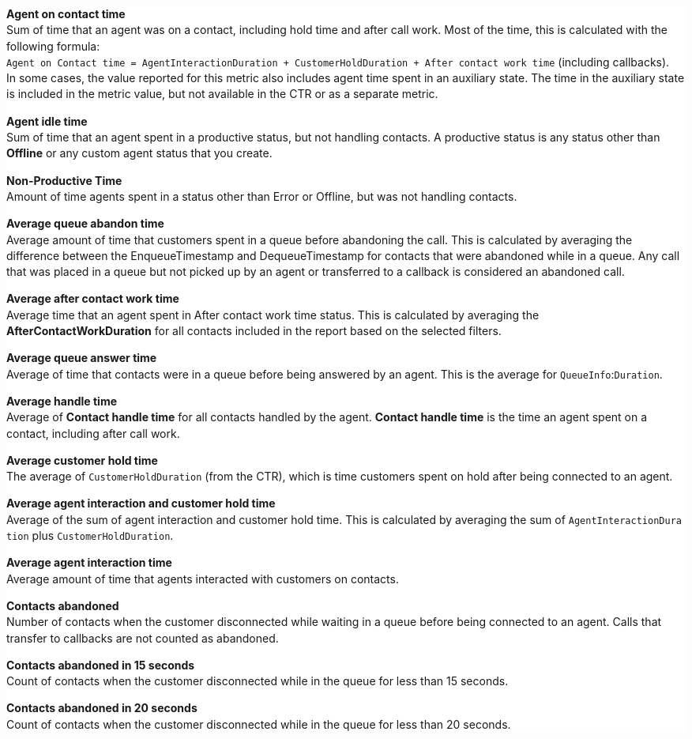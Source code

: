 **Agent on contact time**  
Sum of time that an agent was on a contact, including hold time and after call work\. Most of the time, this is calculated with the following formula:  
`Agent on Contact time = AgentInteractionDuration + CustomerHoldDuration + After contact work time` \(including callbacks\)\.  
In some cases, the value reported for this metric also includes agent time spent in an auxiliary state\. The time in the auxiliary state is included in the metric value, but not available in the CTR or as a separate metric\.

**Agent idle time**  
Sum of time that an agent spent in a productive status, but not handling contacts\. A productive status is any status other than **Offline** or any custom agent status that you create\.

**Non\-Productive Time**  
Amount of time agents spent in a status other than Error or Offline, but was not handling contacts\.

**Average queue abandon time**  
Average amount of time that customers spent in a queue before abandoning the call\. This is calculated by averaging the difference between the EnqueueTimestamp and DequeueTimestamp for contacts that were abandoned while in a queue\. Any call that was placed in a queue but not picked up by an agent or transferred to a callback is considered an abandoned call\.

**Average after contact work time**  
Average time that an agent spent in After contact work time status\. This is calculated by averaging the **AfterContactWorkDuration** for all contacts included in the report based on the selected filters\.

**Average queue answer time**  
Average of time that contacts were in a queue before being answered by an agent\. This is the average for `QueueInfo`:`Duration`\.

**Average handle time**  
Average of **Contact handle time** for all contacts handled by the agent\. **Contact handle time** is the time an agent spent on a contact, including after call work\.

**Average customer hold time**  
The average of `CustomerHoldDuration` \(from the CTR\), which is time customers spent on hold after being connected to an agent\.

**Average agent interaction and customer hold time**  
Average of the sum of agent interaction and customer hold time\. This is calculated by averaging the sum of `AgentInteractionDuration` plus `CustomerHoldDuration`\.

**Average agent interaction time**  
Average amount of time that agents interacted with customers on contacts\.

**Contacts abandoned**  
Number of contacts when the customer disconnected while waiting in a queue before being connected to an agent\. Calls that transfer to callbacks are not counted as abandoned\.

**Contacts abandoned in 15 seconds**  
Count of contacts when the customer disconnected while in the queue for less than 15 seconds\.

**Contacts abandoned in 20 seconds**  
Count of contacts when the customer disconnected while in the queue for less than 20 seconds\.
